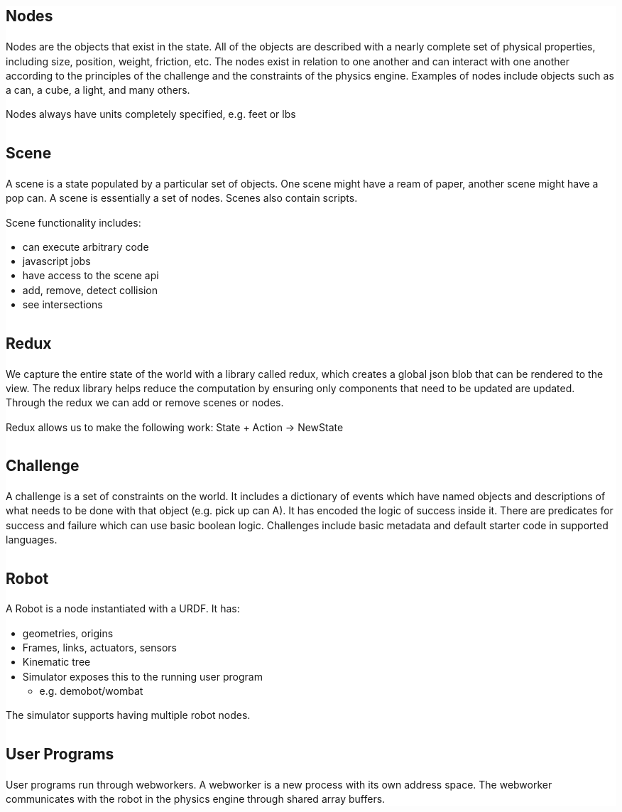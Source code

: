 ## Nodes
Nodes are the objects that exist in the state. All of the objects are described with a nearly complete set of physical properties, including size, position, weight, friction, etc. The nodes exist in relation to one another and can interact with one another according to the principles of the challenge and the constraints of the physics engine. Examples of nodes include objects such as a can, a cube, a light, and many others.

Nodes always have units completely specified, e.g. feet or lbs

## Scene
A scene is a state populated by a particular set of objects. One scene might have a ream of paper, another scene might have a pop can. A scene is essentially a set of nodes. Scenes also contain scripts.

Scene functionality includes:
* can execute arbitrary code
* javascript jobs
* have access to the scene api
* add, remove, detect collision
* see intersections

## Redux
We capture the entire state of the world with a library called redux, which creates a global json blob that can be rendered to the view. The redux library helps reduce the computation by ensuring only components that need to be updated are updated. Through the redux we can add or remove scenes or nodes.

Redux allows us to make the following work: State + Action -> NewState

## Challenge
A challenge is a set of constraints on the world. It includes a dictionary of events which have named objects and descriptions of what needs to be done with that object (e.g. pick up can A). It has encoded the logic of success inside it. There are predicates for success and failure which can use basic boolean logic. Challenges include basic metadata and default starter code in supported languages.


## Robot
A Robot is a node instantiated with a URDF. It has:
* geometries, origins
* Frames, links, actuators, sensors
* Kinematic tree
* Simulator exposes this to the running user program
	* e.g. demobot/wombat

The simulator supports having multiple robot nodes.



## User Programs
User programs run through webworkers. A webworker is a new process with its own address space. The webworker communicates with the robot in the physics engine through shared array buffers.
